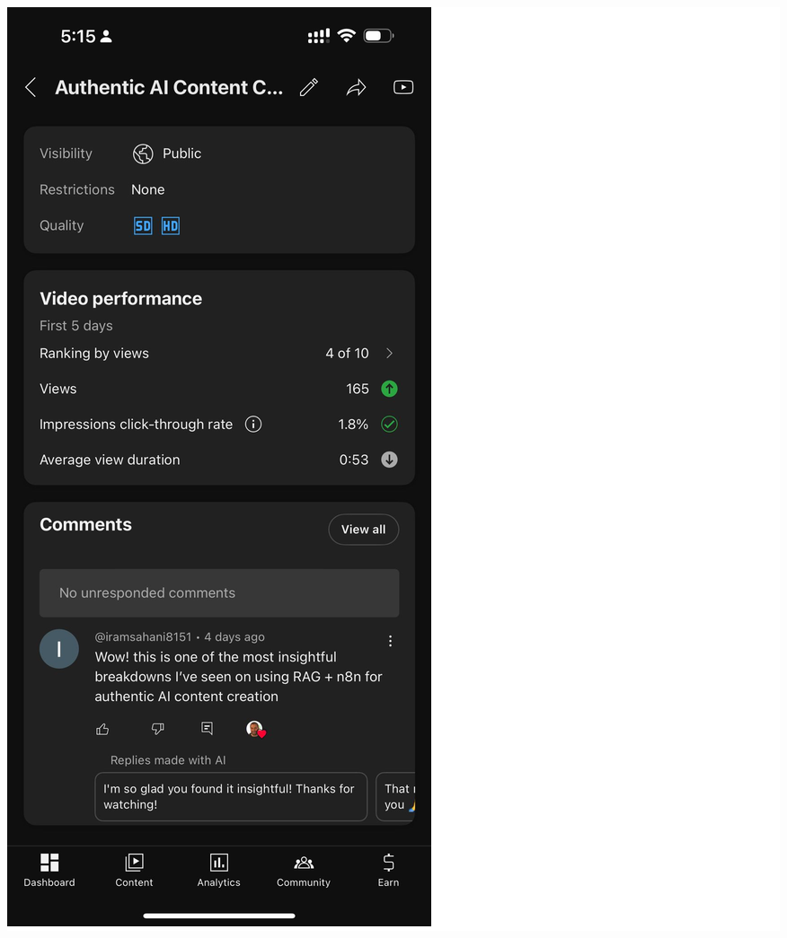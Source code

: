 ![YouTube Analytics - AI Video Performance](youtube_studio_analytics__authentic_ai_video_performance.jpeg)
